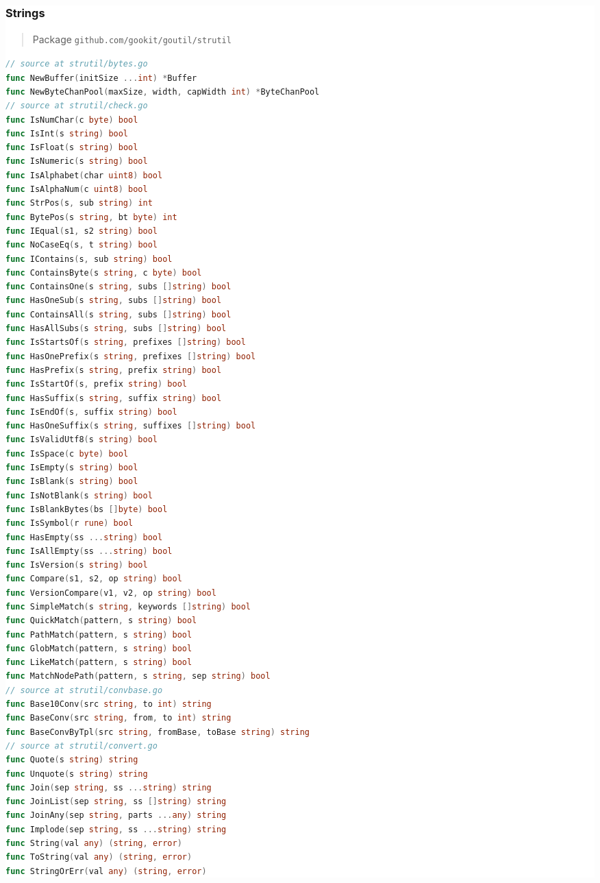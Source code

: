 ### Strings

> Package `github.com/gookit/goutil/strutil`

```go
// source at strutil/bytes.go
func NewBuffer(initSize ...int) *Buffer
func NewByteChanPool(maxSize, width, capWidth int) *ByteChanPool
// source at strutil/check.go
func IsNumChar(c byte) bool
func IsInt(s string) bool
func IsFloat(s string) bool
func IsNumeric(s string) bool
func IsAlphabet(char uint8) bool
func IsAlphaNum(c uint8) bool
func StrPos(s, sub string) int
func BytePos(s string, bt byte) int
func IEqual(s1, s2 string) bool
func NoCaseEq(s, t string) bool
func IContains(s, sub string) bool
func ContainsByte(s string, c byte) bool
func ContainsOne(s string, subs []string) bool
func HasOneSub(s string, subs []string) bool
func ContainsAll(s string, subs []string) bool
func HasAllSubs(s string, subs []string) bool
func IsStartsOf(s string, prefixes []string) bool
func HasOnePrefix(s string, prefixes []string) bool
func HasPrefix(s string, prefix string) bool
func IsStartOf(s, prefix string) bool
func HasSuffix(s string, suffix string) bool
func IsEndOf(s, suffix string) bool
func HasOneSuffix(s string, suffixes []string) bool
func IsValidUtf8(s string) bool
func IsSpace(c byte) bool
func IsEmpty(s string) bool
func IsBlank(s string) bool
func IsNotBlank(s string) bool
func IsBlankBytes(bs []byte) bool
func IsSymbol(r rune) bool
func HasEmpty(ss ...string) bool
func IsAllEmpty(ss ...string) bool
func IsVersion(s string) bool
func Compare(s1, s2, op string) bool
func VersionCompare(v1, v2, op string) bool
func SimpleMatch(s string, keywords []string) bool
func QuickMatch(pattern, s string) bool
func PathMatch(pattern, s string) bool
func GlobMatch(pattern, s string) bool
func LikeMatch(pattern, s string) bool
func MatchNodePath(pattern, s string, sep string) bool
// source at strutil/convbase.go
func Base10Conv(src string, to int) string
func BaseConv(src string, from, to int) string
func BaseConvByTpl(src string, fromBase, toBase string) string
// source at strutil/convert.go
func Quote(s string) string
func Unquote(s string) string
func Join(sep string, ss ...string) string
func JoinList(sep string, ss []string) string
func JoinAny(sep string, parts ...any) string
func Implode(sep string, ss ...string) string
func String(val any) (string, error)
func ToString(val any) (string, error)
func StringOrErr(val any) (string, error)
```